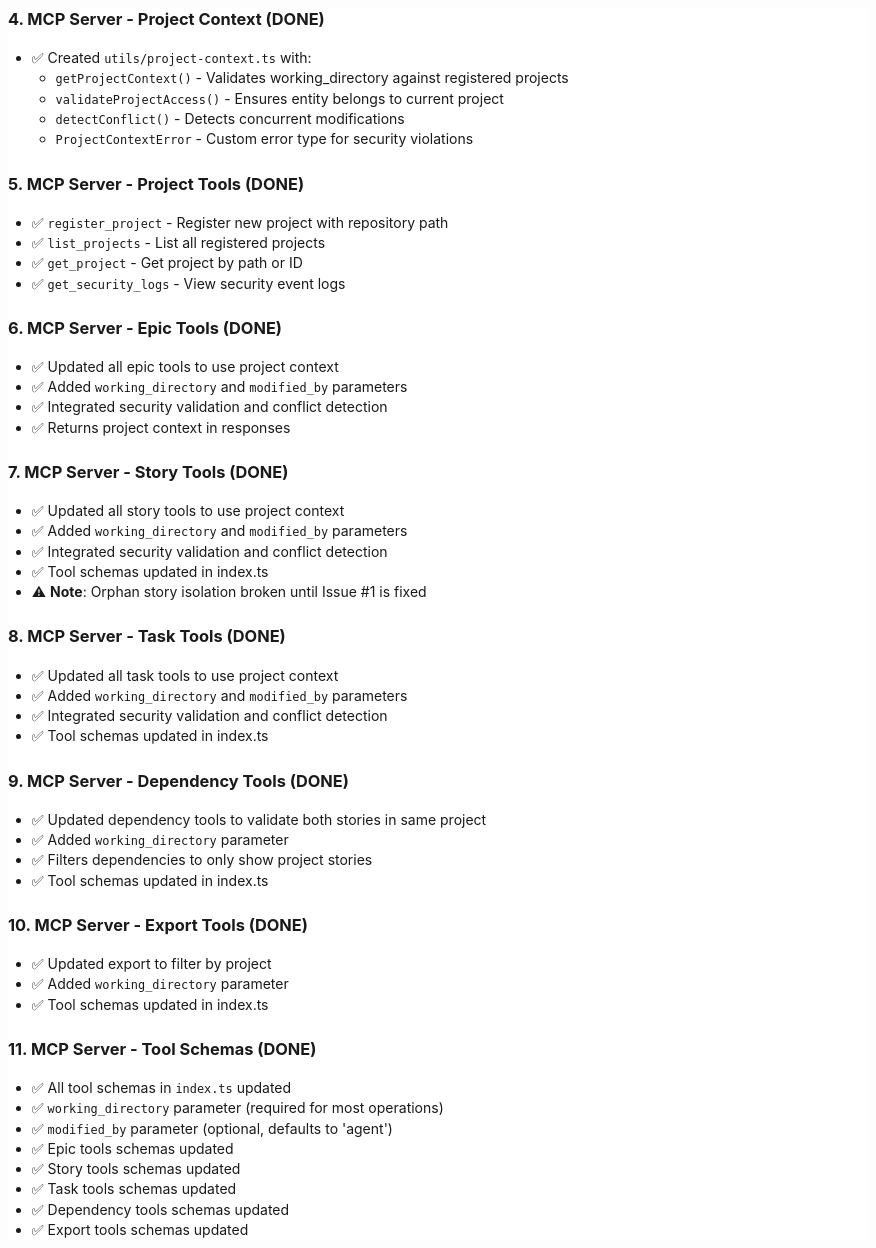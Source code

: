 ### 4. MCP Server - Project Context (**DONE**)
- ✅ Created `utils/project-context.ts` with:
  - `getProjectContext()` - Validates working_directory against registered projects
  - `validateProjectAccess()` - Ensures entity belongs to current project
  - `detectConflict()` - Detects concurrent modifications
  - `ProjectContextError` - Custom error type for security violations

### 5. MCP Server - Project Tools (**DONE**)
- ✅ `register_project` - Register new project with repository path
- ✅ `list_projects` - List all registered projects
- ✅ `get_project` - Get project by path or ID
- ✅ `get_security_logs` - View security event logs

### 6. MCP Server - Epic Tools (**DONE**)
- ✅ Updated all epic tools to use project context
- ✅ Added `working_directory` and `modified_by` parameters
- ✅ Integrated security validation and conflict detection
- ✅ Returns project context in responses

### 7. MCP Server - Story Tools (**DONE**)
- ✅ Updated all story tools to use project context
- ✅ Added `working_directory` and `modified_by` parameters
- ✅ Integrated security validation and conflict detection
- ✅ Tool schemas updated in index.ts
- ⚠️ **Note**: Orphan story isolation broken until Issue #1 is fixed

### 8. MCP Server - Task Tools (**DONE**)
- ✅ Updated all task tools to use project context
- ✅ Added `working_directory` and `modified_by` parameters
- ✅ Integrated security validation and conflict detection
- ✅ Tool schemas updated in index.ts

### 9. MCP Server - Dependency Tools (**DONE**)
- ✅ Updated dependency tools to validate both stories in same project
- ✅ Added `working_directory` parameter
- ✅ Filters dependencies to only show project stories
- ✅ Tool schemas updated in index.ts

### 10. MCP Server - Export Tools (**DONE**)
- ✅ Updated export to filter by project
- ✅ Added `working_directory` parameter
- ✅ Tool schemas updated in index.ts

### 11. MCP Server - Tool Schemas (**DONE**)
- ✅ All tool schemas in `index.ts` updated
- ✅ `working_directory` parameter (required for most operations)
- ✅ `modified_by` parameter (optional, defaults to 'agent')
- ✅ Epic tools schemas updated
- ✅ Story tools schemas updated
- ✅ Task tools schemas updated
- ✅ Dependency tools schemas updated
- ✅ Export tools schemas updated
